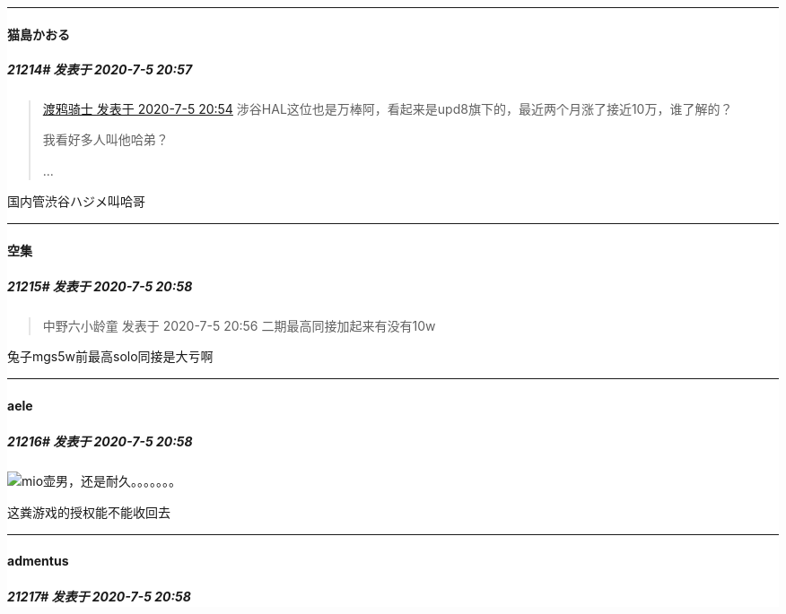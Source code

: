 





-----

####  猫島かおる  
##### 21214#       发表于 2020-7-5 20:57



<blockquote><a href="httphttps://bbs.saraba1st.com/2b/forum.php?mod=redirect&amp;goto=findpost&amp;pid=48080690&amp;ptid=1941579" target="_blank">渡鸦骑士 发表于 2020-7-5 20:54</a>
涉谷HAL这位也是万棒阿，看起来是upd8旗下的，最近两个月涨了接近10万，谁了解的？

我看好多人叫他哈弟？

 ...</blockquote>
国内管渋谷ハジメ叫哈哥







-----

####  空集  
##### 21215#       发表于 2020-7-5 20:58



<blockquote>中野六小龄童 发表于 2020-7-5 20:56
二期最高同接加起来有没有10w</blockquote>
兔子mgs5w前最高solo同接是大亏啊







-----

####  aele  
##### 21216#       发表于 2020-7-5 20:58



<img src="https://static.saraba1st.com/image/smiley/face2017/001.png" referrerpolicy="no-referrer">mio壶男，还是耐久。。。。。。。

这粪游戏的授权能不能收回去







-----

####  admentus  
##### 21217#       发表于 2020-7-5 20:58
